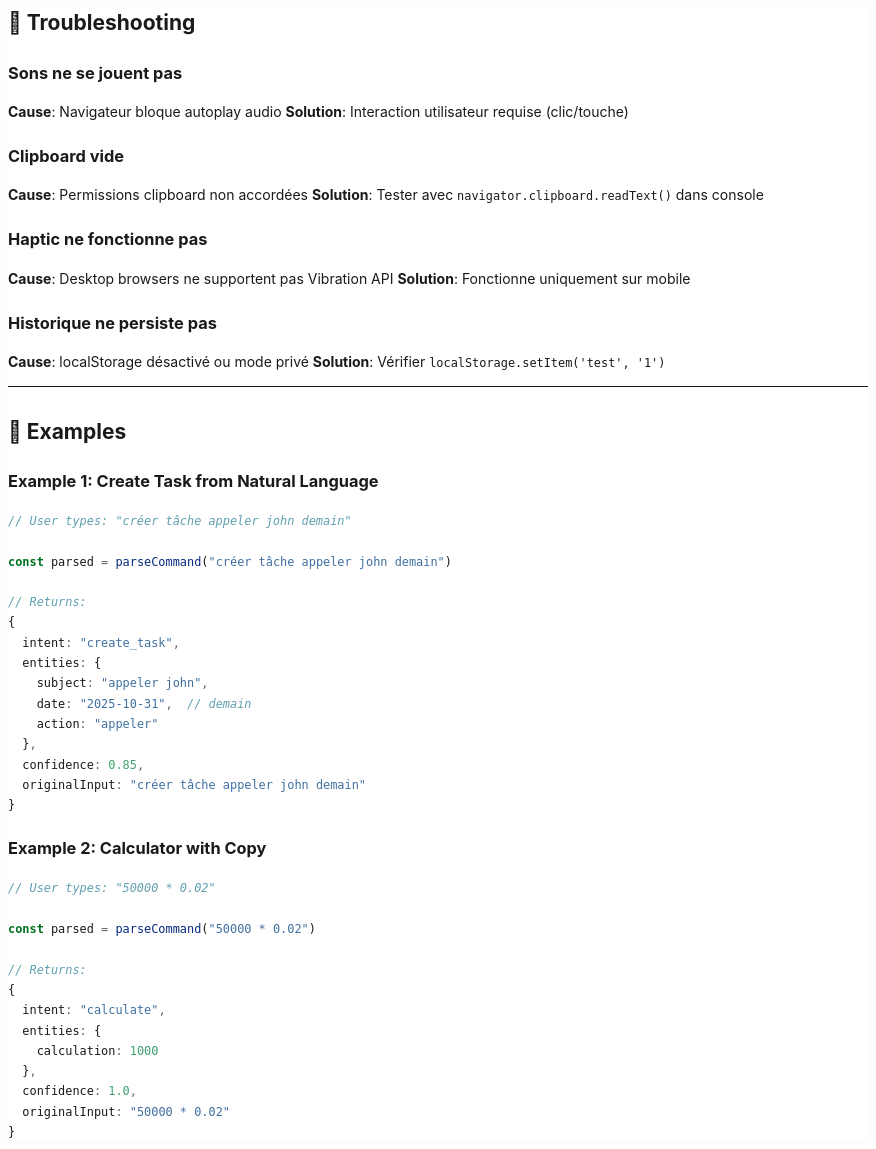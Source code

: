 
## 🐛 Troubleshooting

### Sons ne se jouent pas

**Cause**: Navigateur bloque autoplay audio
**Solution**: Interaction utilisateur requise (clic/touche)

### Clipboard vide

**Cause**: Permissions clipboard non accordées
**Solution**: Tester avec `navigator.clipboard.readText()` dans console

### Haptic ne fonctionne pas

**Cause**: Desktop browsers ne supportent pas Vibration API
**Solution**: Fonctionne uniquement sur mobile

### Historique ne persiste pas

**Cause**: localStorage désactivé ou mode privé
**Solution**: Vérifier `localStorage.setItem('test', '1')`

---

## 📝 Examples

### Example 1: Create Task from Natural Language

```typescript
// User types: "créer tâche appeler john demain"

const parsed = parseCommand("créer tâche appeler john demain")

// Returns:
{
  intent: "create_task",
  entities: {
    subject: "appeler john",
    date: "2025-10-31",  // demain
    action: "appeler"
  },
  confidence: 0.85,
  originalInput: "créer tâche appeler john demain"
}
```

### Example 2: Calculator with Copy

```typescript
// User types: "50000 * 0.02"

const parsed = parseCommand("50000 * 0.02")

// Returns:
{
  intent: "calculate",
  entities: {
    calculation: 1000
  },
  confidence: 1.0,
  originalInput: "50000 * 0.02"
}

```